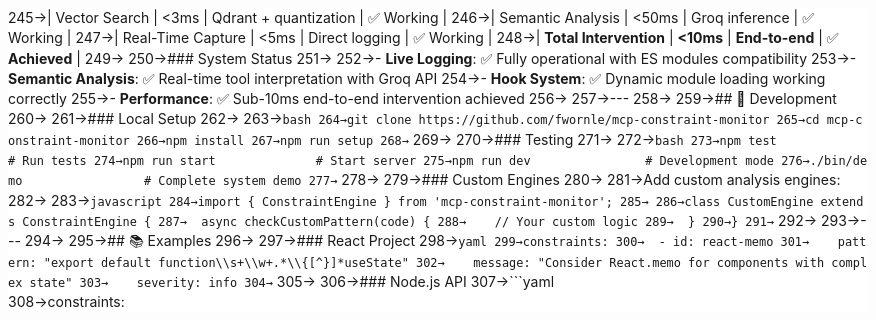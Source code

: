    245→| Vector Search | <3ms | Qdrant + quantization | ✅ Working |
   246→| Semantic Analysis | <50ms | Groq inference | ✅ Working |
   247→| Real-Time Capture | <5ms | Direct logging | ✅ Working |
   248→| **Total Intervention** | **<10ms** | **End-to-end** | ✅ **Achieved** |
   249→
   250→### System Status
   251→
   252→- **Live Logging**: ✅ Fully operational with ES modules compatibility
   253→- **Semantic Analysis**: ✅ Real-time tool interpretation with Groq API
   254→- **Hook System**: ✅ Dynamic module loading working correctly
   255→- **Performance**: ✅ Sub-10ms end-to-end intervention achieved
   256→
   257→---
   258→
   259→## 🔧 Development
   260→
   261→### Local Setup
   262→
   263→```bash
   264→git clone https://github.com/fwornle/mcp-constraint-monitor
   265→cd mcp-constraint-monitor
   266→npm install
   267→npm run setup
   268→```
   269→
   270→### Testing
   271→
   272→```bash
   273→npm test                    # Run tests
   274→npm run start              # Start server
   275→npm run dev                # Development mode
   276→./bin/demo                 # Complete system demo
   277→```
   278→
   279→### Custom Engines
   280→
   281→Add custom analysis engines:
   282→
   283→```javascript
   284→import { ConstraintEngine } from 'mcp-constraint-monitor';
   285→
   286→class CustomEngine extends ConstraintEngine {
   287→  async checkCustomPattern(code) {
   288→    // Your custom logic
   289→  }
   290→}
   291→```
   292→
   293→---
   294→
   295→## 📚 Examples
   296→
   297→### React Project
   298→```yaml
   299→constraints:
   300→  - id: react-memo
   301→    pattern: "export default function\\s+\\w+.*\\{[^}]*useState"
   302→    message: "Consider React.memo for components with complex state"
   303→    severity: info
   304→```
   305→
   306→### Node.js API
   307→```yaml  
   308→constraints: